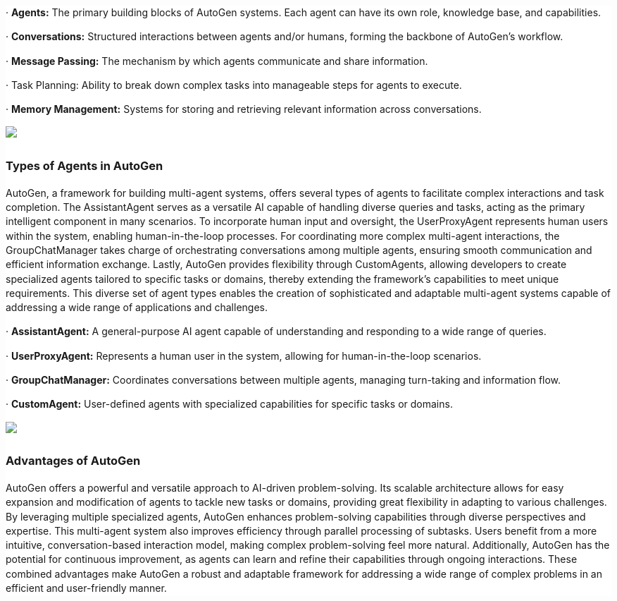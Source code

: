· **Agents:** The primary building blocks of AutoGen systems. Each agent can have its own role, knowledge base, and capabilities.

· **Conversations:** Structured interactions between agents and/or humans, forming the backbone of AutoGen’s workflow.

· **Message Passing:** The mechanism by which agents communicate and share information.

· Task Planning: Ability to break down complex tasks into manageable steps for agents to execute.

· **Memory Management:** Systems for storing and retrieving relevant information across conversations.

![](https://wsrv.nl/?url=https://cdn-images-1.readmedium.com/v2/resize:fit:800/1*SVZHD_4KmLWI6HUq0bqteQ.png)


### Types of Agents in AutoGen

AutoGen, a framework for building multi\-agent systems, offers several types of agents to facilitate complex interactions and task completion. The AssistantAgent serves as a versatile AI capable of handling diverse queries and tasks, acting as the primary intelligent component in many scenarios. To incorporate human input and oversight, the UserProxyAgent represents human users within the system, enabling human\-in\-the\-loop processes. For coordinating more complex multi\-agent interactions, the GroupChatManager takes charge of orchestrating conversations among multiple agents, ensuring smooth communication and efficient information exchange. Lastly, AutoGen provides flexibility through CustomAgents, allowing developers to create specialized agents tailored to specific tasks or domains, thereby extending the framework’s capabilities to meet unique requirements. This diverse set of agent types enables the creation of sophisticated and adaptable multi\-agent systems capable of addressing a wide range of applications and challenges.

· **AssistantAgent:** A general\-purpose AI agent capable of understanding and responding to a wide range of queries.

· **UserProxyAgent:** Represents a human user in the system, allowing for human\-in\-the\-loop scenarios.

· **GroupChatManager:** Coordinates conversations between multiple agents, managing turn\-taking and information flow.

· **CustomAgent:** User\-defined agents with specialized capabilities for specific tasks or domains.

![](https://wsrv.nl/?url=https://cdn-images-1.readmedium.com/v2/resize:fit:800/1*oUtIjhMsic28gbzQvTH89g.png)


### Advantages of AutoGen

AutoGen offers a powerful and versatile approach to AI\-driven problem\-solving. Its scalable architecture allows for easy expansion and modification of agents to tackle new tasks or domains, providing great flexibility in adapting to various challenges. By leveraging multiple specialized agents, AutoGen enhances problem\-solving capabilities through diverse perspectives and expertise. This multi\-agent system also improves efficiency through parallel processing of subtasks. Users benefit from a more intuitive, conversation\-based interaction model, making complex problem\-solving feel more natural. Additionally, AutoGen has the potential for continuous improvement, as agents can learn and refine their capabilities through ongoing interactions. These combined advantages make AutoGen a robust and adaptable framework for addressing a wide range of complex problems in an efficient and user\-friendly manner.
